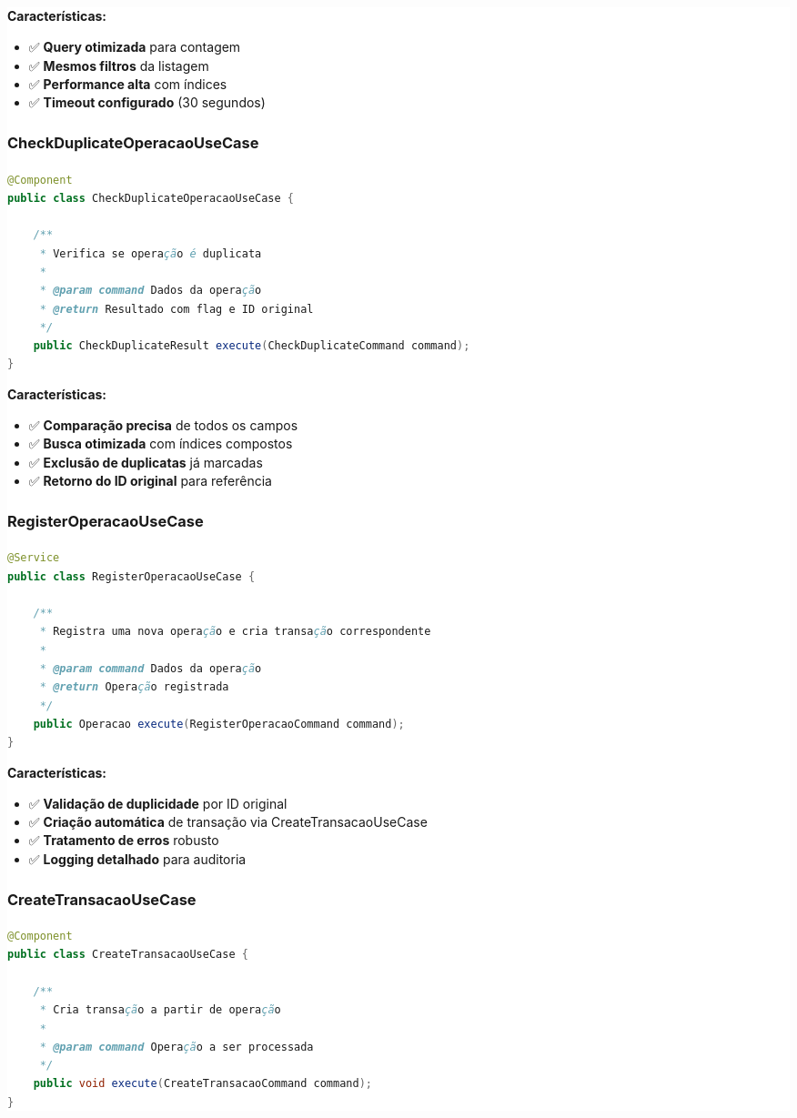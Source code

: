 **Características:**
- ✅ **Query otimizada** para contagem
- ✅ **Mesmos filtros** da listagem
- ✅ **Performance alta** com índices
- ✅ **Timeout configurado** (30 segundos)

### **CheckDuplicateOperacaoUseCase**
```java
@Component
public class CheckDuplicateOperacaoUseCase {
    
    /**
     * Verifica se operação é duplicata
     * 
     * @param command Dados da operação
     * @return Resultado com flag e ID original
     */
    public CheckDuplicateResult execute(CheckDuplicateCommand command);
}
```

**Características:**
- ✅ **Comparação precisa** de todos os campos
- ✅ **Busca otimizada** com índices compostos
- ✅ **Exclusão de duplicatas** já marcadas
- ✅ **Retorno do ID original** para referência

### **RegisterOperacaoUseCase**
```java
@Service
public class RegisterOperacaoUseCase {
    
    /**
     * Registra uma nova operação e cria transação correspondente
     * 
     * @param command Dados da operação
     * @return Operação registrada
     */
    public Operacao execute(RegisterOperacaoCommand command);
}
```

**Características:**
- ✅ **Validação de duplicidade** por ID original
- ✅ **Criação automática** de transação via CreateTransacaoUseCase
- ✅ **Tratamento de erros** robusto
- ✅ **Logging detalhado** para auditoria

### **CreateTransacaoUseCase**
```java
@Component
public class CreateTransacaoUseCase {
    
    /**
     * Cria transação a partir de operação
     * 
     * @param command Operação a ser processada
     */
    public void execute(CreateTransacaoCommand command);
}
```
